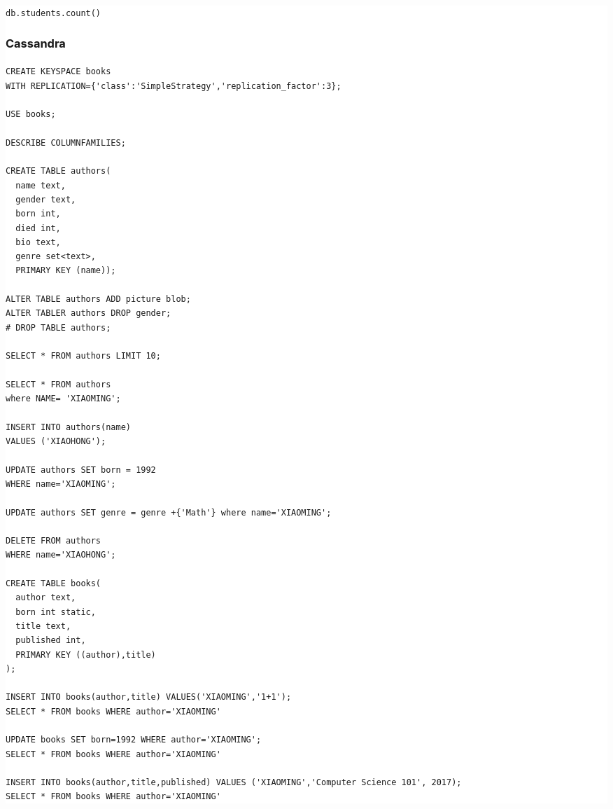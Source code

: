 ```
db.students.count()
```

### Cassandra
```
CREATE KEYSPACE books
WITH REPLICATION={'class':'SimpleStrategy','replication_factor':3};

USE books;

DESCRIBE COLUMNFAMILIES;

CREATE TABLE authors(
  name text,
  gender text,
  born int,
  died int,
  bio text,
  genre set<text>,
  PRIMARY KEY (name));

ALTER TABLE authors ADD picture blob;
ALTER TABLER authors DROP gender;
# DROP TABLE authors;

SELECT * FROM authors LIMIT 10;

SELECT * FROM authors
where NAME= 'XIAOMING';

INSERT INTO authors(name)
VALUES ('XIAOHONG');

UPDATE authors SET born = 1992
WHERE name='XIAOMING';

UPDATE authors SET genre = genre +{'Math'} where name='XIAOMING';

DELETE FROM authors
WHERE name='XIAOHONG';

CREATE TABLE books(
  author text,
  born int static,
  title text,
  published int,
  PRIMARY KEY ((author),title)
);

INSERT INTO books(author,title) VALUES('XIAOMING','1+1');
SELECT * FROM books WHERE author='XIAOMING'

UPDATE books SET born=1992 WHERE author='XIAOMING';
SELECT * FROM books WHERE author='XIAOMING'

INSERT INTO books(author,title,published) VALUES ('XIAOMING','Computer Science 101', 2017);
SELECT * FROM books WHERE author='XIAOMING'
```
